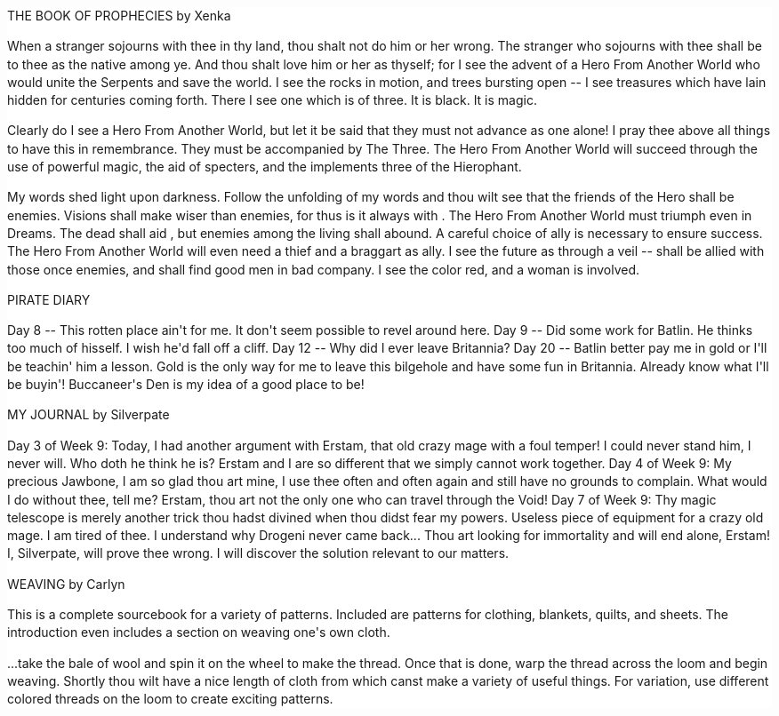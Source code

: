 
THE BOOK OF PROPHECIES
by Xenka

When a stranger sojourns with thee in thy land, thou shalt not do him or her wrong. The stranger who sojourns with thee shall be to thee as the native among ye. And thou shalt love him or her as thyself; for I see the advent of a Hero From Another World who would unite the Serpents and save the world. I see the rocks in motion, and trees bursting open -- I see treasures which have lain hidden for centuries coming forth. There I see one which is of three. It is black. It is magic.

Clearly do I see a Hero From Another World, but let it be said that they must not advance as one alone! I pray thee above all things to have this in remembrance. They must be accompanied by The Three. The Hero From Another World will succeed through the use of powerful magic, the aid of specters, and the implements three of the Hierophant.

My words shed light upon darkness. Follow the unfolding of my words and thou wilt see that the friends of the Hero shall be enemies. Visions shall make wiser than enemies, for thus is it always with . The Hero From Another World must triumph even in Dreams. The dead shall aid , but enemies among the living shall abound. A careful choice of ally is necessary to ensure success. The Hero From Another World will even need a thief and a braggart as ally. I see the future as through a veil -- shall be allied with those once enemies, and shall find good men in bad company. I see the color red, and a woman is involved.


PIRATE DIARY

Day 8 -- This rotten place ain't for me. It don't seem possible to revel around here.
Day 9 -- Did some work for Batlin. He thinks too much of hisself. I wish he'd fall off a cliff.
Day 12 -- Why did I ever leave Britannia?
Day 20 -- Batlin better pay me in gold or I'll be teachin' him a lesson. Gold is the only way for me to leave this bilgehole and have some fun in Britannia. Already know what I'll be buyin'! Buccaneer's Den is my idea of a good place to be!


MY JOURNAL
by Silverpate

Day 3 of Week 9: Today, I had another argument with Erstam, that old crazy mage with a foul temper! I could never stand him, I never will. Who doth he think he is? Erstam and I are so different that we simply cannot work together.
Day 4 of Week 9: My precious Jawbone, I am so glad thou art mine, I use thee often and often again and still have no grounds to complain. What would I do without thee, tell me? Erstam, thou art not the only one who can travel through the Void!
Day 7 of Week 9: Thy magic telescope is merely another trick thou hadst divined when thou didst fear my powers. Useless piece of equipment for a crazy old mage. I am tired of thee. I understand why Drogeni never came back... Thou art looking for immortality and will end alone, Erstam! I, Silverpate, will prove thee wrong. I will discover the solution relevant to our matters.


WEAVING
by Carlyn

This is a complete sourcebook for a variety of patterns. Included are patterns for clothing, blankets, quilts, and sheets. The introduction even includes a section on weaving one's own cloth.

...take the bale of wool and spin it on the wheel to make the thread. Once that is done, warp the thread across the loom and begin weaving. Shortly thou wilt have a nice length of cloth from which canst make a variety of useful things. For variation, use different colored threads on the loom to create exciting patterns.
